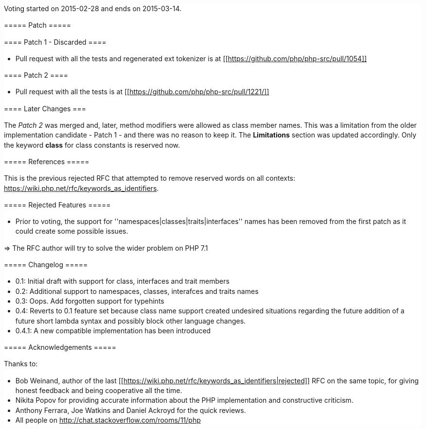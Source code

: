 Voting started on 2015-02-28 and ends on 2015-03-14.

===== Patch =====

==== Patch 1 - Discarded ====

  - Pull request with all the tests and regenerated ext tokenizer is at [[https://github.com/php/php-src/pull/1054]]

==== Patch 2 ====

  - Pull request with all the tests is at [[https://github.com/php/php-src/pull/1221/]]

==== Later Changes ===

The *Patch 2* was merged and, later, method modifiers were allowed as class member names. This was a limitation from the older implementation candidate - Patch 1 - and there was no reason to keep it. The **Limitations** section was updated accordingly. Only the keyword **class** for class constants is reserved now.

===== References =====

This is the previous rejected RFC that attempted to remove reserved words on all contexts: https://wiki.php.net/rfc/keywords_as_identifiers.

===== Rejected Features =====

 * Prior to voting, the support for ''namespaces|classes|traits|interfaces'' names has been removed from the first patch as it could create some possible issues.

=> The RFC author will try to solve the wider problem on PHP 7.1

===== Changelog =====
  * 0.1: Initial draft with support for class, interfaces and trait members
  * 0.2: Additional support to namespaces, classes, interafces and traits names
  * 0.3: Oops. Add forgotten support for typehints
  * 0.4: Reverts to 0.1 feature set because class name support created undesired situations regarding the future addition of a future short lambda syntax and possibly block other language changes.
  * 0.4.1: A new compatible implementation has been introduced

===== Acknowledgements =====

Thanks to:

  * Bob Weinand, author of the last [[https://wiki.php.net/rfc/keywords_as_identifiers|rejected]] RFC on the same topic, for giving honest feedback and being cooperative all the time.
  * Nikita Popov for providing accurate information about the PHP implementation and constructive criticism.
  * Anthony Ferrara, Joe Watkins and Daniel Ackroyd for the quick reviews.
  * All people on http://chat.stackoverflow.com/rooms/11/php

